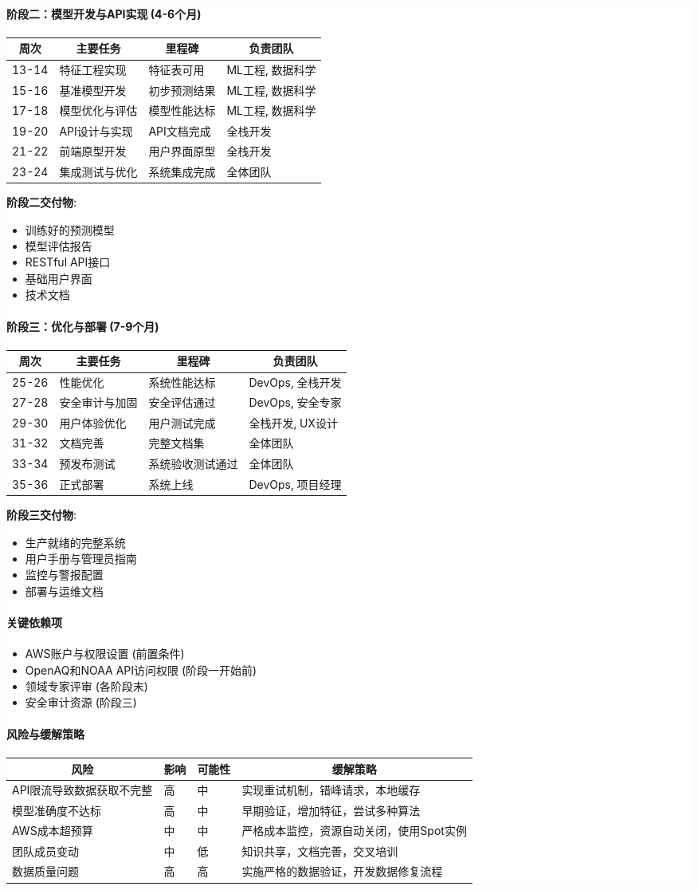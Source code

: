 #### 阶段二：模型开发与API实现 (4-6个月)
| 周次 | 主要任务 | 里程碑 | 负责团队 |
|------|---------|--------|---------|
| 13-14 | 特征工程实现 | 特征表可用 | ML工程, 数据科学 |
| 15-16 | 基准模型开发 | 初步预测结果 | ML工程, 数据科学 |
| 17-18 | 模型优化与评估 | 模型性能达标 | ML工程, 数据科学 |
| 19-20 | API设计与实现 | API文档完成 | 全栈开发 |
| 21-22 | 前端原型开发 | 用户界面原型 | 全栈开发 |
| 23-24 | 集成测试与优化 | 系统集成完成 | 全体团队 |

**阶段二交付物**:
- 训练好的预测模型
- 模型评估报告
- RESTful API接口
- 基础用户界面
- 技术文档

#### 阶段三：优化与部署 (7-9个月)
| 周次 | 主要任务 | 里程碑 | 负责团队 |
|------|---------|--------|---------|
| 25-26 | 性能优化 | 系统性能达标 | DevOps, 全栈开发 |
| 27-28 | 安全审计与加固 | 安全评估通过 | DevOps, 安全专家 |
| 29-30 | 用户体验优化 | 用户测试完成 | 全栈开发, UX设计 |
| 31-32 | 文档完善 | 完整文档集 | 全体团队 |
| 33-34 | 预发布测试 | 系统验收测试通过 | 全体团队 |
| 35-36 | 正式部署 | 系统上线 | DevOps, 项目经理 |

**阶段三交付物**:
- 生产就绪的完整系统
- 用户手册与管理员指南
- 监控与警报配置
- 部署与运维文档

#### 关键依赖项
- AWS账户与权限设置 (前置条件)
- OpenAQ和NOAA API访问权限 (阶段一开始前)
- 领域专家评审 (各阶段末)
- 安全审计资源 (阶段三)

#### 风险与缓解策略
| 风险 | 影响 | 可能性 | 缓解策略 |
|------|------|--------|---------|
| API限流导致数据获取不完整 | 高 | 中 | 实现重试机制，错峰请求，本地缓存 |
| 模型准确度不达标 | 高 | 中 | 早期验证，增加特征，尝试多种算法 |
| AWS成本超预算 | 中 | 中 | 严格成本监控，资源自动关闭，使用Spot实例 |
| 团队成员变动 | 中 | 低 | 知识共享，文档完善，交叉培训 |
| 数据质量问题 | 高 | 高 | 实施严格的数据验证，开发数据修复流程 |
